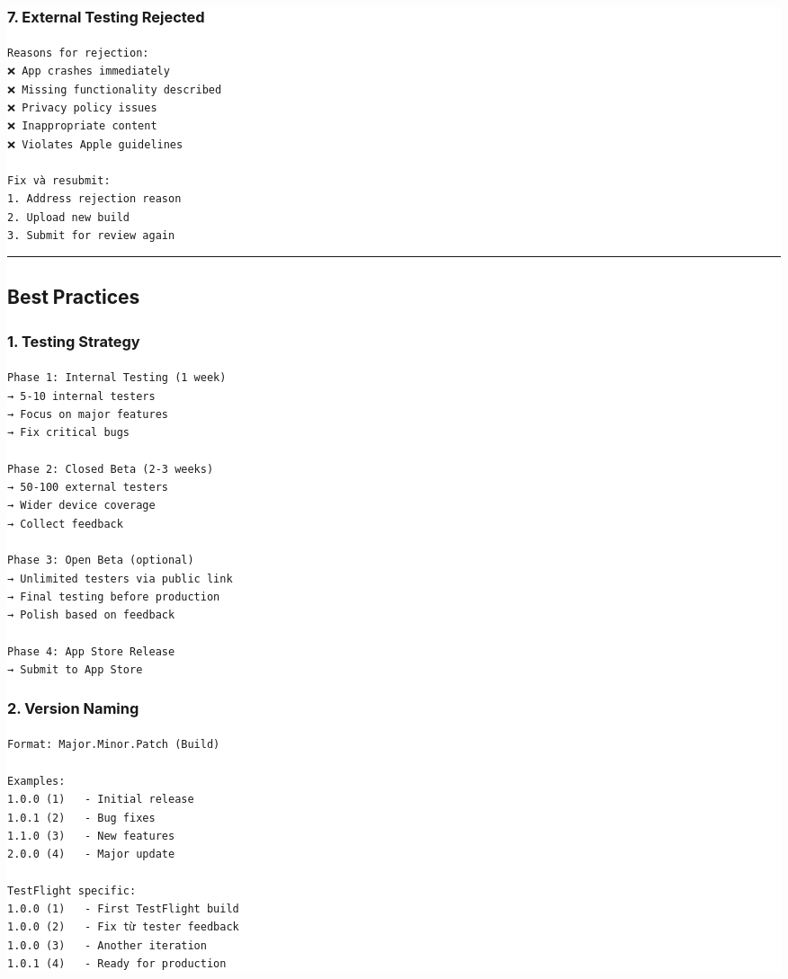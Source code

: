```
```

### 7. External Testing Rejected

```
Reasons for rejection:
❌ App crashes immediately
❌ Missing functionality described
❌ Privacy policy issues
❌ Inappropriate content
❌ Violates Apple guidelines

Fix và resubmit:
1. Address rejection reason
2. Upload new build
3. Submit for review again
```

---

## Best Practices

### 1. Testing Strategy

```
Phase 1: Internal Testing (1 week)
→ 5-10 internal testers
→ Focus on major features
→ Fix critical bugs

Phase 2: Closed Beta (2-3 weeks)
→ 50-100 external testers
→ Wider device coverage
→ Collect feedback

Phase 3: Open Beta (optional)
→ Unlimited testers via public link
→ Final testing before production
→ Polish based on feedback

Phase 4: App Store Release
→ Submit to App Store
```

### 2. Version Naming

```
Format: Major.Minor.Patch (Build)

Examples:
1.0.0 (1)   - Initial release
1.0.1 (2)   - Bug fixes
1.1.0 (3)   - New features
2.0.0 (4)   - Major update

TestFlight specific:
1.0.0 (1)   - First TestFlight build
1.0.0 (2)   - Fix từ tester feedback
1.0.0 (3)   - Another iteration
1.0.1 (4)   - Ready for production
```
